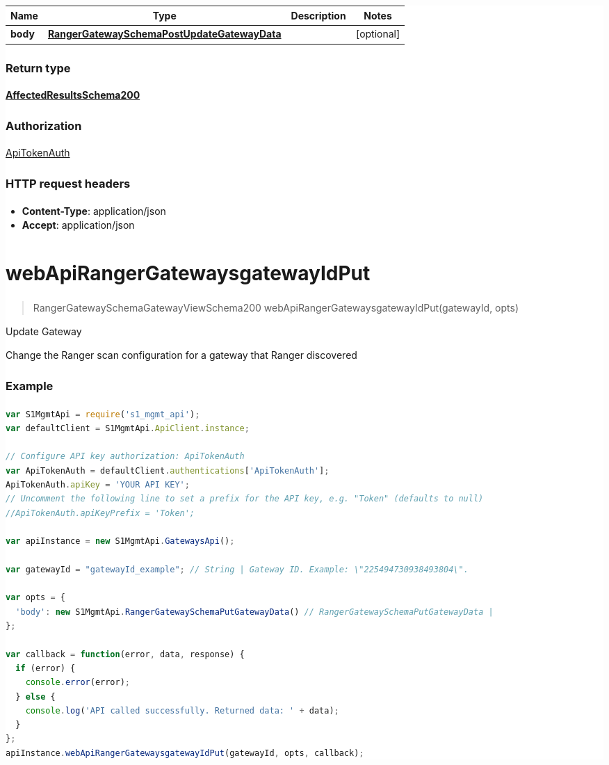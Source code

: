 Name | Type | Description  | Notes
------------- | ------------- | ------------- | -------------
 **body** | [**RangerGatewaySchemaPostUpdateGatewayData**](RangerGatewaySchemaPostUpdateGatewayData.md)|  | [optional] 

### Return type

[**AffectedResultsSchema200**](AffectedResultsSchema200.md)

### Authorization

[ApiTokenAuth](../README.md#ApiTokenAuth)

### HTTP request headers

 - **Content-Type**: application/json
 - **Accept**: application/json

<a name="webApiRangerGatewaysgatewayIdPut"></a>
# **webApiRangerGatewaysgatewayIdPut**
> RangerGatewaySchemaGatewayViewSchema200 webApiRangerGatewaysgatewayIdPut(gatewayId, opts)

Update Gateway

Change the Ranger scan configuration for a gateway that Ranger discovered

### Example
```javascript
var S1MgmtApi = require('s1_mgmt_api');
var defaultClient = S1MgmtApi.ApiClient.instance;

// Configure API key authorization: ApiTokenAuth
var ApiTokenAuth = defaultClient.authentications['ApiTokenAuth'];
ApiTokenAuth.apiKey = 'YOUR API KEY';
// Uncomment the following line to set a prefix for the API key, e.g. "Token" (defaults to null)
//ApiTokenAuth.apiKeyPrefix = 'Token';

var apiInstance = new S1MgmtApi.GatewaysApi();

var gatewayId = "gatewayId_example"; // String | Gateway ID. Example: \"225494730938493804\".

var opts = { 
  'body': new S1MgmtApi.RangerGatewaySchemaPutGatewayData() // RangerGatewaySchemaPutGatewayData | 
};

var callback = function(error, data, response) {
  if (error) {
    console.error(error);
  } else {
    console.log('API called successfully. Returned data: ' + data);
  }
};
apiInstance.webApiRangerGatewaysgatewayIdPut(gatewayId, opts, callback);
```
